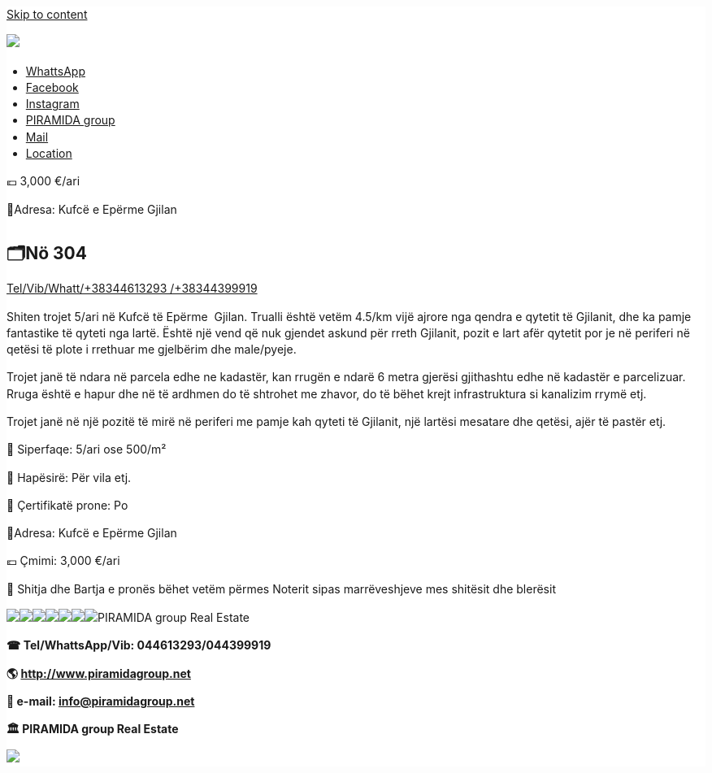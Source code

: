 [Skip to content](https://piramidagroup.net/#content)

[![](https://i0.wp.com/piramidagroup.net/wp-content/uploads/2024/09/screenshot_20240918_031922_pixelcut1572310387941953186.jpg?w=1383&ssl=1)](https://piramidagroup.net/2025/06/11/shitet-trualli-5-ari-ne-kufce-te-eperme-gjilan-kosove/)

- [WhattsApp](https://wa.me/37744613293)
- [Facebook](https://www.facebook.com/PIRAMIDAgroup?mibextid=ZbWKwL)
- [Instagram](https://instagram.com/piramidarealestate?igshid=MzNlNGNkZWQ4Mg==)
- [PIRAMIDA group](http://piramidagroup.net/)
- [Mail](mailto:info@piramidagroup.net)
- [Location](https://maps.app.goo.gl/h3Gh9TVAZhAT58fN7)

💶 3,000 €/ari

📍Adresa: Kufcë e Epërme Gjilan

## 🗂Nö 304

[Tel/Vib/Whatt/+38344613293 /+38344399919](https://call.whatsapp.com/voice/UYN6vmE6fAVRZxhrFzHEtU)

Shiten trojet 5/ari në Kufcë të Epërme  Gjilan. Trualli është vetëm 4.5/km vijë ajrore nga qendra e qytetit të Gjilanit, dhe ka pamje fantastike të qyteti nga lartë. Është një vend që nuk gjendet askund për rreth Gjilanit, pozit e lart afër qytetit por je në periferi në qetësi të plote i rrethuar me gjelbërim dhe male/pyeje.

Trojet janë të ndara në parcela edhe ne kadastër, kan rrugën e ndarë 6 metra gjerësi gjithashtu edhe në kadastër e parcelizuar. Rruga është e hapur dhe në të ardhmen do të shtrohet me zhavor, do të bëhet krejt infrastruktura si kanalizim rrymë etj.

Trojet janë në një pozitë të mirë në periferi me pamje kah qyteti të Gjilanit, një lartësi mesatare dhe qetësi, ajër të pastër etj.

📐 Siperfaqe: 5/ari ose 500/m²

🏡 Hapësirë: Për vila etj.

📜 Çertifikatë prone: Po

📍Adresa: Kufcë e Epërme Gjilan

💶 Çmimi: 3,000 €/ari

📝 Shitja dhe Bartja e pronës bëhet vetëm përmes Noterit sipas marrëveshjeve mes shitësit dhe blerësit

![](https://i0.wp.com/piramidagroup.net/wp-content/uploads/2024/09/screenshot_20240918_031922_pixelcut1572310387941953186.jpg?w=1383&ssl=1)![](https://i0.wp.com/piramidagroup.net/wp-content/uploads/2024/09/screenshot_20240918_035243_pixelcut6121362609890523976.jpg?w=1386&ssl=1)![](https://i0.wp.com/piramidagroup.net/wp-content/uploads/2024/09/screenshot_20240918_031529_pixelcut3836785417992181617.jpg?w=1387&ssl=1)![](https://i0.wp.com/piramidagroup.net/wp-content/uploads/2024/09/screenshot_20240918_031606_pixelcut547831664027278917.jpg?w=1386&ssl=1)![](https://i0.wp.com/piramidagroup.net/wp-content/uploads/2024/09/screenshot_20240918_031708_pixelcut3790564031211014648.jpg?w=1386&ssl=1)![](https://i0.wp.com/piramidagroup.net/wp-content/uploads/2024/09/screenshot_20240918_031857_pixelcut1958136591396426812.jpg?w=1383&ssl=1)![](https://i0.wp.com/piramidagroup.net/wp-content/uploads/2024/09/screenshot_20240918_031642_pixelcut8821386630075882103.jpg?w=1386&ssl=1)PIRAMIDA group Real Estate

**☎ Tel/WhattsApp/Vib: 044613293/044399919**

**🌎 http://www.piramidagroup.net**

**📩 e-mail: info@piramidagroup.net**

**🏛 PIRAMIDA group Real Estate**

[![](https://i0.wp.com/piramidagroup.net/wp-content/uploads/2025/06/screenshot_20250608_174948_pixelcut1947761359713543898.jpg?w=1039&ssl=1)](https://piramidagroup.net/2025/06/08/shitet-banesa-118-m%c2%b2-ne-lagjen-fidanishtja-gjilan-kosove/)
